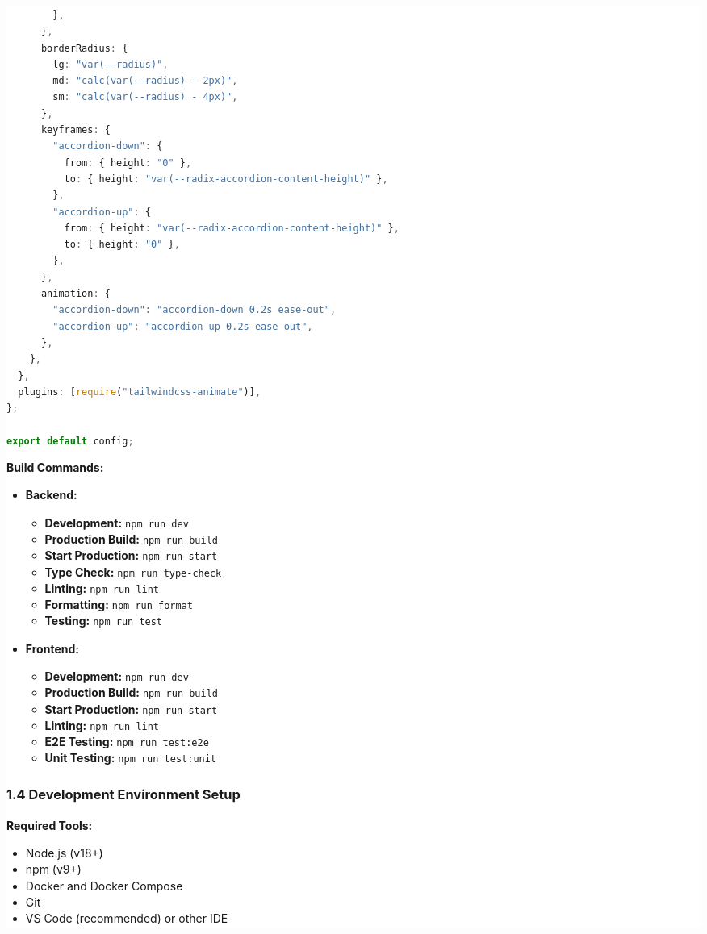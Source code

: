 ```typescript
        },
      },
      borderRadius: {
        lg: "var(--radius)",
        md: "calc(var(--radius) - 2px)",
        sm: "calc(var(--radius) - 4px)",
      },
      keyframes: {
        "accordion-down": {
          from: { height: "0" },
          to: { height: "var(--radix-accordion-content-height)" },
        },
        "accordion-up": {
          from: { height: "var(--radix-accordion-content-height)" },
          to: { height: "0" },
        },
      },
      animation: {
        "accordion-down": "accordion-down 0.2s ease-out",
        "accordion-up": "accordion-up 0.2s ease-out",
      },
    },
  },
  plugins: [require("tailwindcss-animate")],
};

export default config;
```

**Build Commands:**

* **Backend:**
  * **Development:** `npm run dev`
  * **Production Build:** `npm run build`
  * **Start Production:** `npm run start`
  * **Type Check:** `npm run type-check`
  * **Linting:** `npm run lint`
  * **Formatting:** `npm run format`
  * **Testing:** `npm run test`

* **Frontend:**
  * **Development:** `npm run dev`
  * **Production Build:** `npm run build`
  * **Start Production:** `npm run start`
  * **Linting:** `npm run lint`
  * **E2E Testing:** `npm run test:e2e`
  * **Unit Testing:** `npm run test:unit`

### 1.4 Development Environment Setup

**Required Tools:**
- Node.js (v18+)
- npm (v9+)
- Docker and Docker Compose
- Git
- VS Code (recommended) or other IDE
